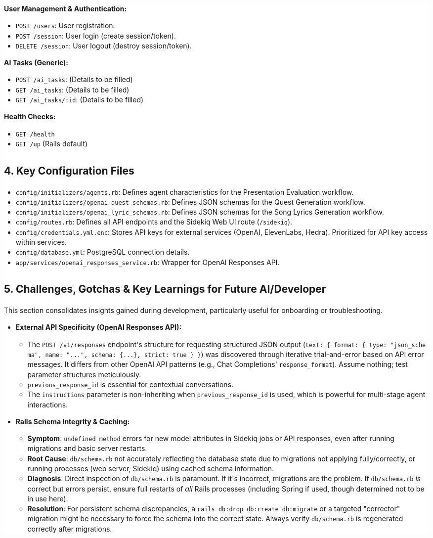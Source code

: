 **User Management & Authentication:**
*   `POST /users`: User registration.
*   `POST /session`: User login (create session/token).
*   `DELETE /session`: User logout (destroy session/token).

**AI Tasks (Generic):**
*   `POST /ai_tasks`: (Details to be filled)
*   `GET /ai_tasks`: (Details to be filled)
*   `GET /ai_tasks/:id`: (Details to be filled)

**Health Checks:**
*   `GET /health`
*   `GET /up` (Rails default)

## 4. Key Configuration Files

*   `config/initializers/agents.rb`: Defines agent characteristics for the Presentation Evaluation workflow.
*   `config/initializers/openai_quest_schemas.rb`: Defines JSON schemas for the Quest Generation workflow.
*   `config/initializers/openai_lyric_schemas.rb`: Defines JSON schemas for the Song Lyrics Generation workflow.
*   `config/routes.rb`: Defines all API endpoints and the Sidekiq Web UI route (`/sidekiq`).
*   `config/credentials.yml.enc`: Stores API keys for external services (OpenAI, ElevenLabs, Hedra). Prioritized for API key access within services.
*   `config/database.yml`: PostgreSQL connection details.
*   `app/services/openai_responses_service.rb`: Wrapper for OpenAI Responses API.

## 5. Challenges, Gotchas & Key Learnings for Future AI/Developer

This section consolidates insights gained during development, particularly useful for onboarding or troubleshooting.

*   **External API Specificity (OpenAI Responses API):**
    *   The `POST /v1/responses` endpoint's structure for requesting structured JSON output (`text: { format: { type: "json_schema", name: "...", schema: {...}, strict: true } }`) was discovered through iterative trial-and-error based on API error messages. It differs from other OpenAI API patterns (e.g., Chat Completions' `response_format`). Assume nothing; test parameter structures meticulously.
    *   `previous_response_id` is essential for contextual conversations.
    *   The `instructions` parameter is non-inheriting when `previous_response_id` is used, which is powerful for multi-stage agent interactions.

*   **Rails Schema Integrity & Caching:**
    *   **Symptom**: `undefined method` errors for new model attributes in Sidekiq jobs or API responses, even after running migrations and basic server restarts.
    *   **Root Cause**: `db/schema.rb` not accurately reflecting the database state due to migrations not applying fully/correctly, or running processes (web server, Sidekiq) using cached schema information.
    *   **Diagnosis**: Direct inspection of `db/schema.rb` is paramount. If it's incorrect, migrations are the problem. If `db/schema.rb` *is* correct but errors persist, ensure full restarts of *all* Rails processes (including Spring if used, though determined not to be in use here).
    *   **Resolution**: For persistent schema discrepancies, a `rails db:drop db:create db:migrate` or a targeted "corrector" migration might be necessary to force the schema into the correct state. Always verify `db/schema.rb` is regenerated correctly after migrations.
